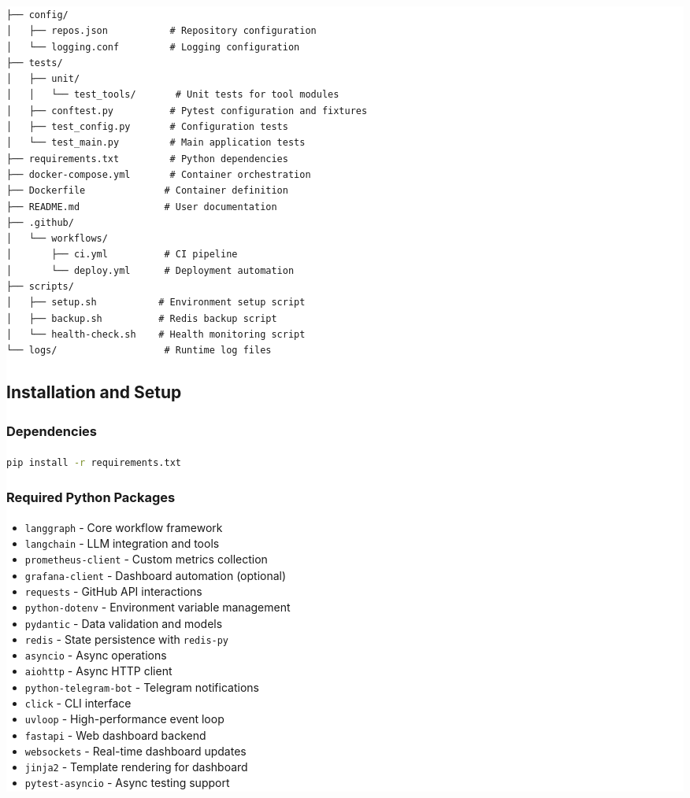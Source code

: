 ```
├── config/
│   ├── repos.json           # Repository configuration
│   └── logging.conf         # Logging configuration
├── tests/
│   ├── unit/
│   │   └── test_tools/       # Unit tests for tool modules
│   ├── conftest.py          # Pytest configuration and fixtures
│   ├── test_config.py       # Configuration tests
│   └── test_main.py         # Main application tests
├── requirements.txt         # Python dependencies
├── docker-compose.yml       # Container orchestration
├── Dockerfile              # Container definition
├── README.md               # User documentation
├── .github/
│   └── workflows/
│       ├── ci.yml          # CI pipeline
│       └── deploy.yml      # Deployment automation
├── scripts/
│   ├── setup.sh           # Environment setup script
│   ├── backup.sh          # Redis backup script
│   └── health-check.sh    # Health monitoring script
└── logs/                   # Runtime log files
```

## Installation and Setup

### Dependencies
```bash
pip install -r requirements.txt
```

### Required Python Packages
- `langgraph` - Core workflow framework
- `langchain` - LLM integration and tools
- `prometheus-client` - Custom metrics collection
- `grafana-client` - Dashboard automation (optional)
- `requests` - GitHub API interactions
- `python-dotenv` - Environment variable management  
- `pydantic` - Data validation and models
- `redis` - State persistence with `redis-py`
- `asyncio` - Async operations
- `aiohttp` - Async HTTP client
- `python-telegram-bot` - Telegram notifications
- `click` - CLI interface
- `uvloop` - High-performance event loop
- `fastapi` - Web dashboard backend
- `websockets` - Real-time dashboard updates
- `jinja2` - Template rendering for dashboard
- `pytest-asyncio` - Async testing support
